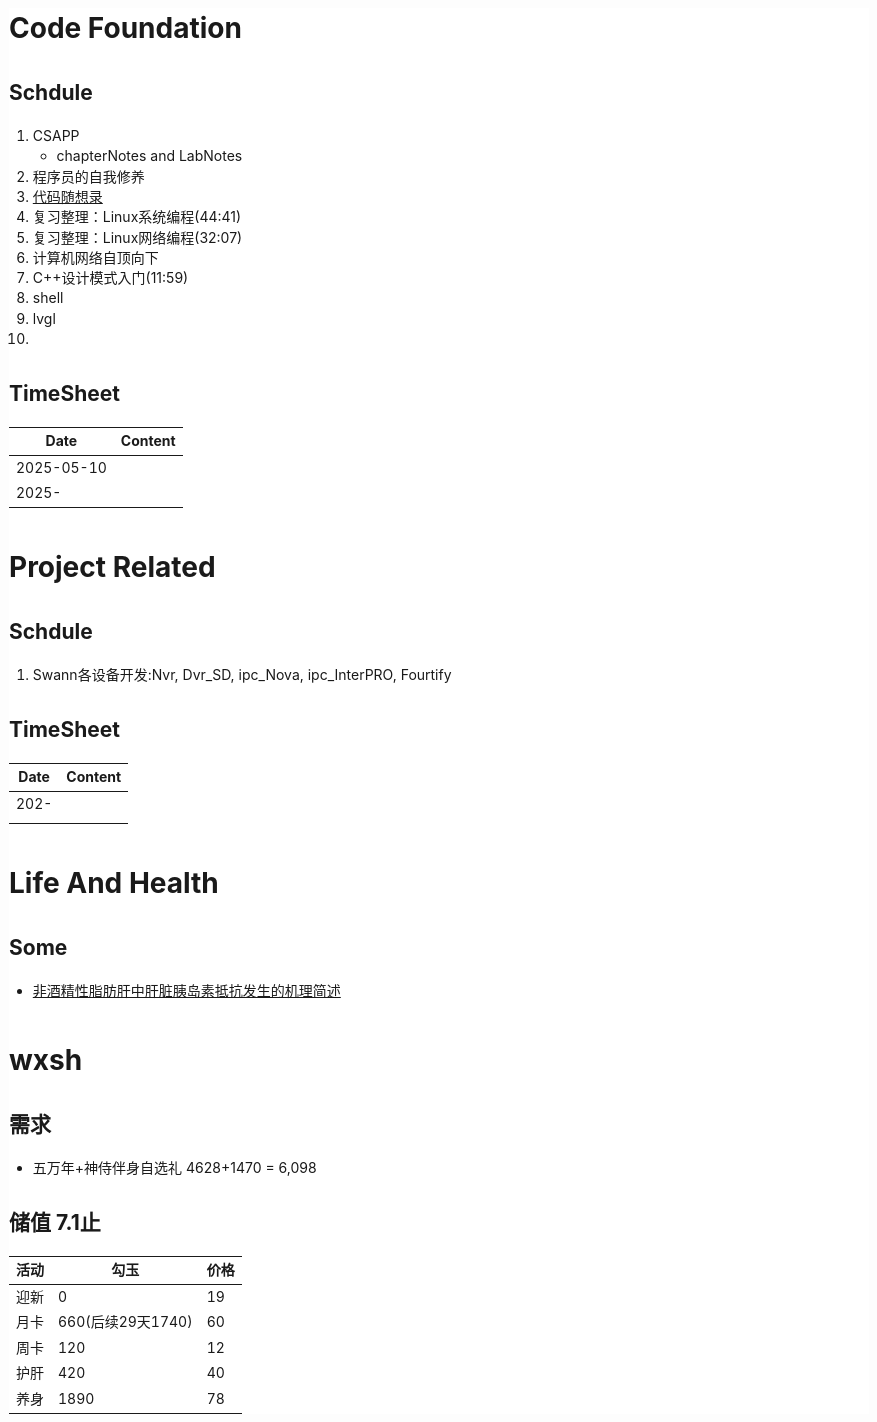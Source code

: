# Code Foundation
## Schdule
1. CSAPP 
   - chapterNotes and LabNotes
2. 程序员的自我修养
3. [代码随想录](https://www.programmercarl.com/)
4. 复习整理：Linux系统编程(44:41)
5. 复习整理：Linux网络编程(32:07)
6. 计算机网络自顶向下
7. C++设计模式入门(11:59)
8. shell
9. lvgl
10. 
## TimeSheet
| Date              | Content        |
| ----------- | ----------- |
| 2025-05-10  |  |
| 2025-   |  |


# Project Related 
## Schdule
1. Swann各设备开发:Nvr, Dvr_SD, ipc_Nova, ipc_InterPRO, Fourtify
## TimeSheet
| Date              | Content        |
| ----------- | ----------- |
|202-     |  |
|    |  |

# Life And Health
## Some
- [非酒精性脂肪肝中肝脏胰岛素抵抗发生的机理简述](https://blog.sciencenet.cn/blog-3423233-1249095.html)

# wxsh
## 需求
- 五万年+神侍伴身自选礼 4628+1470 = 6,098
## 储值 7.1止
|       活动        |        勾玉       |      价格        |
| ----------- | ----------- | ----------- |
| 迎新 |  0 | 19 |
| 月卡 | 660(后续29天1740) | 60 |
| 周卡 | 120 | 12 |
| 护肝 | 420 | 40 |
| 养身 | 1890 | 78 |